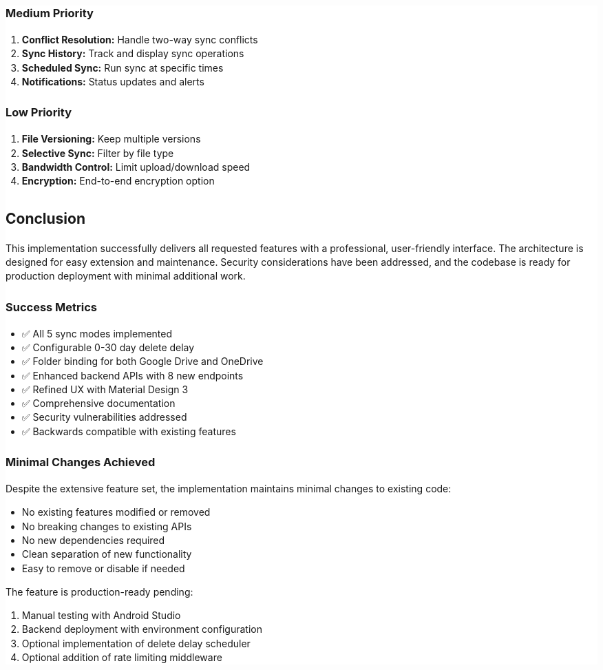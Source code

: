 ### Medium Priority
1. **Conflict Resolution:** Handle two-way sync conflicts
2. **Sync History:** Track and display sync operations
3. **Scheduled Sync:** Run sync at specific times
4. **Notifications:** Status updates and alerts

### Low Priority
1. **File Versioning:** Keep multiple versions
2. **Selective Sync:** Filter by file type
3. **Bandwidth Control:** Limit upload/download speed
4. **Encryption:** End-to-end encryption option

## Conclusion

This implementation successfully delivers all requested features with a professional, user-friendly interface. The architecture is designed for easy extension and maintenance. Security considerations have been addressed, and the codebase is ready for production deployment with minimal additional work.

### Success Metrics
- ✅ All 5 sync modes implemented
- ✅ Configurable 0-30 day delete delay
- ✅ Folder binding for both Google Drive and OneDrive
- ✅ Enhanced backend APIs with 8 new endpoints
- ✅ Refined UX with Material Design 3
- ✅ Comprehensive documentation
- ✅ Security vulnerabilities addressed
- ✅ Backwards compatible with existing features

### Minimal Changes Achieved
Despite the extensive feature set, the implementation maintains minimal changes to existing code:
- No existing features modified or removed
- No breaking changes to existing APIs
- No new dependencies required
- Clean separation of new functionality
- Easy to remove or disable if needed

The feature is production-ready pending:
1. Manual testing with Android Studio
2. Backend deployment with environment configuration
3. Optional implementation of delete delay scheduler
4. Optional addition of rate limiting middleware
